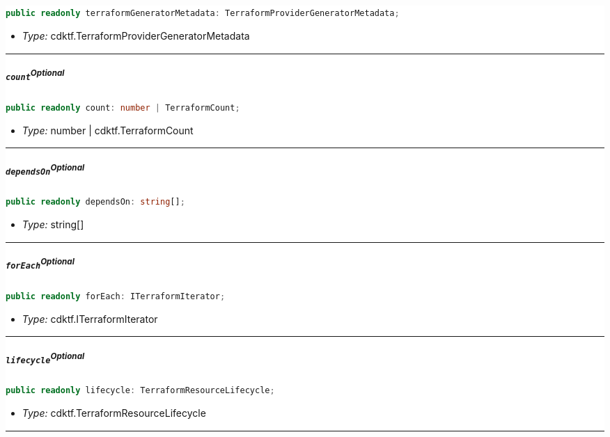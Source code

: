```typescript
public readonly terraformGeneratorMetadata: TerraformProviderGeneratorMetadata;
```

- *Type:* cdktf.TerraformProviderGeneratorMetadata

---

##### `count`<sup>Optional</sup> <a name="count" id="rhizo-co-terraform-provider-oci.dataOciIdentityDomainsOauthClientCertificates.DataOciIdentityDomainsOauthClientCertificates.property.count"></a>

```typescript
public readonly count: number | TerraformCount;
```

- *Type:* number | cdktf.TerraformCount

---

##### `dependsOn`<sup>Optional</sup> <a name="dependsOn" id="rhizo-co-terraform-provider-oci.dataOciIdentityDomainsOauthClientCertificates.DataOciIdentityDomainsOauthClientCertificates.property.dependsOn"></a>

```typescript
public readonly dependsOn: string[];
```

- *Type:* string[]

---

##### `forEach`<sup>Optional</sup> <a name="forEach" id="rhizo-co-terraform-provider-oci.dataOciIdentityDomainsOauthClientCertificates.DataOciIdentityDomainsOauthClientCertificates.property.forEach"></a>

```typescript
public readonly forEach: ITerraformIterator;
```

- *Type:* cdktf.ITerraformIterator

---

##### `lifecycle`<sup>Optional</sup> <a name="lifecycle" id="rhizo-co-terraform-provider-oci.dataOciIdentityDomainsOauthClientCertificates.DataOciIdentityDomainsOauthClientCertificates.property.lifecycle"></a>

```typescript
public readonly lifecycle: TerraformResourceLifecycle;
```

- *Type:* cdktf.TerraformResourceLifecycle

---
